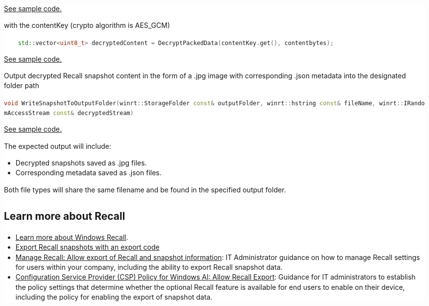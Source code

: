 [See sample code.](https://github.com/microsoft/RecallSnapshotsExport/blob/5442b3a90aed91888a67c283c3132290ecddb044/RecallSnapshotsExport.cpp#L113-L136)

with the contentKey (crypto algorithm is AES_GCM)

```cpp
    std::vector<uint8_t> decryptedContent = DecryptPackedData(contentKey.get(), contentbytes);
```

[See sample code.](https://github.com/microsoft/RecallSnapshotsExport/blob/5442b3a90aed91888a67c283c3132290ecddb044/RecallSnapshotsExport.cpp#L241)

Output decrypted Recall snapshot content in the form of a .jpg image with corresponding .json metadata into the designated folder path

```cpp
void WriteSnapshotToOutputFolder(winrt::StorageFolder const& outputFolder, winrt::hstring const& fileName, winrt::IRandomAccessStream const& decryptedStream)
```

[See sample code.](https://github.com/microsoft/RecallSnapshotsExport/blob/5442b3a90aed91888a67c283c3132290ecddb044/RecallSnapshotsExport.cpp#L251)

The expected output will include:

- Decrypted snapshots saved as .jpg files.
- Corresponding metadata saved as .json files.

Both file types will share the same filename and be found in the specified output folder.  

## Learn more about Recall

- [Learn more about Windows Recall](index.md).
- [Export Recall snapshots with an export code](https://support.microsoft.com/topic/680bd134-4aaa-4bf5-8548-a8e2911c8069)
- [Manage Recall: Allow export of Recall and snapshot information](/windows/client-management/manage-recall#allow-export-of-recall-and-snapshot-information): IT Administrator guidance on how to manage Recall settings for users within your company, including the ability to export Recall snapshot data.
- [Configuration Service Provider (CSP) Policy for Windows AI: Allow Recall Export](/windows/client-management/mdm/policy-csp-windowsai#allowrecallexport): Guidance for IT administrators to establish the policy settings that determine whether the optional Recall feature is available for end users to enable on their device, including the policy for enabling the export of snapshot data.
